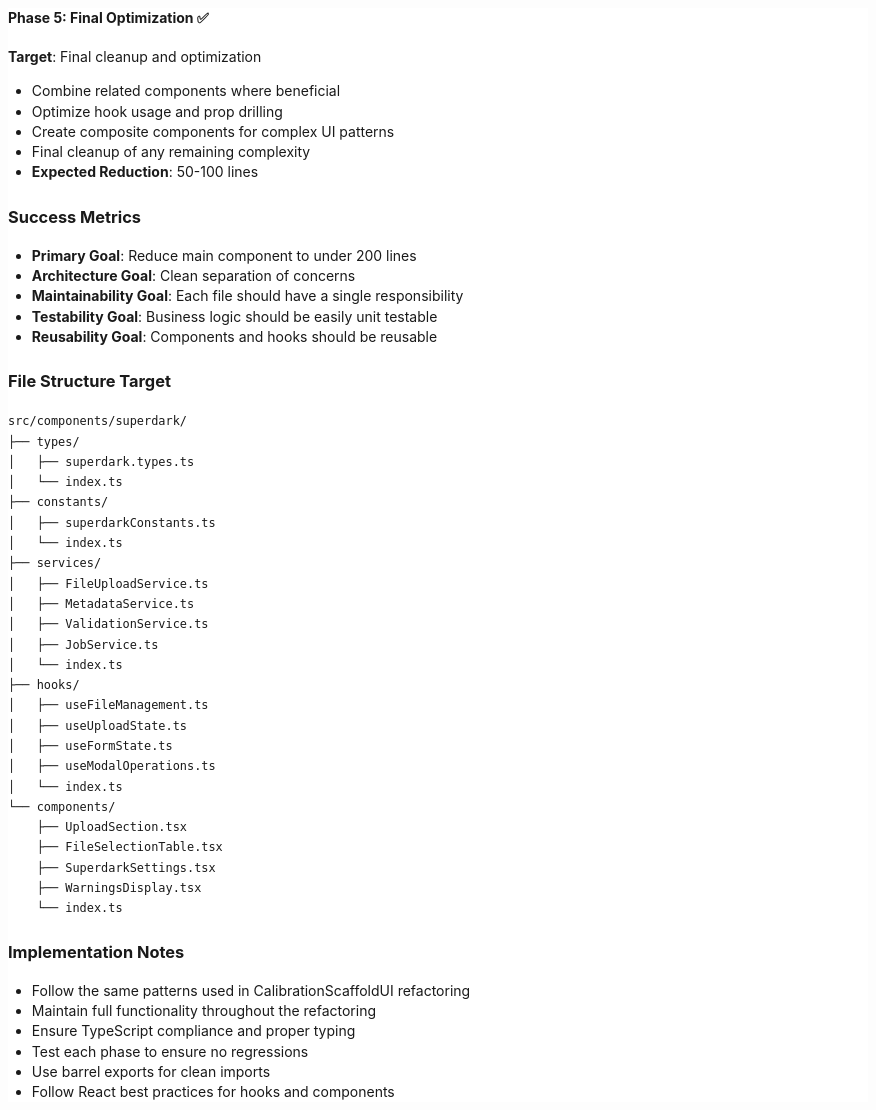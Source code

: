 #### Phase 5: Final Optimization ✅
**Target**: Final cleanup and optimization
- Combine related components where beneficial
- Optimize hook usage and prop drilling
- Create composite components for complex UI patterns
- Final cleanup of any remaining complexity
- **Expected Reduction**: 50-100 lines

### Success Metrics
- **Primary Goal**: Reduce main component to under 200 lines
- **Architecture Goal**: Clean separation of concerns
- **Maintainability Goal**: Each file should have a single responsibility
- **Testability Goal**: Business logic should be easily unit testable
- **Reusability Goal**: Components and hooks should be reusable

### File Structure Target
```
src/components/superdark/
├── types/
│   ├── superdark.types.ts
│   └── index.ts
├── constants/
│   ├── superdarkConstants.ts
│   └── index.ts
├── services/
│   ├── FileUploadService.ts
│   ├── MetadataService.ts
│   ├── ValidationService.ts
│   ├── JobService.ts
│   └── index.ts
├── hooks/
│   ├── useFileManagement.ts
│   ├── useUploadState.ts
│   ├── useFormState.ts
│   ├── useModalOperations.ts
│   └── index.ts
└── components/
    ├── UploadSection.tsx
    ├── FileSelectionTable.tsx
    ├── SuperdarkSettings.tsx
    ├── WarningsDisplay.tsx
    └── index.ts
```

### Implementation Notes
- Follow the same patterns used in CalibrationScaffoldUI refactoring
- Maintain full functionality throughout the refactoring
- Ensure TypeScript compliance and proper typing
- Test each phase to ensure no regressions
- Use barrel exports for clean imports
- Follow React best practices for hooks and components
